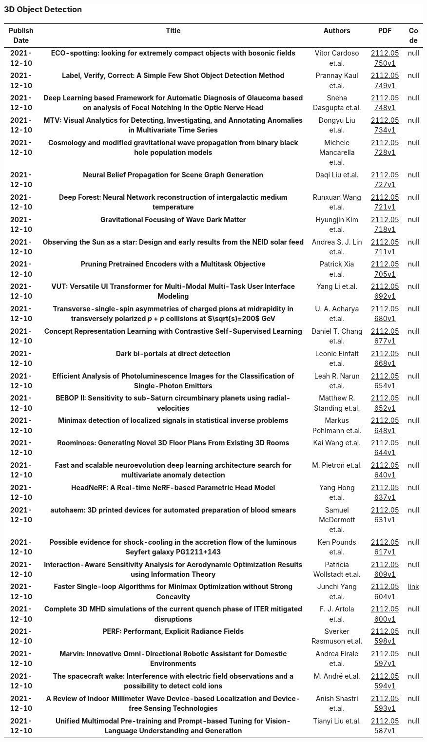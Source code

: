 ### 3D Object Detection
|Publish Date|Title|Authors|PDF|Code|
| :---: | :---: | :---: | :---: | :---: |
|**2021-12-10**|**ECO-spotting: looking for extremely compact objects with bosonic fields**|Vitor Cardoso et.al.|[2112.05750v1](http://arxiv.org/abs/2112.05750v1)|null|
|**2021-12-10**|**Label, Verify, Correct: A Simple Few Shot Object Detection Method**|Prannay Kaul et.al.|[2112.05749v1](http://arxiv.org/abs/2112.05749v1)|null|
|**2021-12-10**|**Deep Learning based Framework for Automatic Diagnosis of Glaucoma based on analysis of Focal Notching in the Optic Nerve Head**|Sneha Dasgupta et.al.|[2112.05748v1](http://arxiv.org/abs/2112.05748v1)|null|
|**2021-12-10**|**MTV: Visual Analytics for Detecting, Investigating, and Annotating Anomalies in Multivariate Time Series**|Dongyu Liu et.al.|[2112.05734v1](http://arxiv.org/abs/2112.05734v1)|null|
|**2021-12-10**|**Cosmology and modified gravitational wave propagation from binary black hole population models**|Michele Mancarella et.al.|[2112.05728v1](http://arxiv.org/abs/2112.05728v1)|null|
|**2021-12-10**|**Neural Belief Propagation for Scene Graph Generation**|Daqi Liu et.al.|[2112.05727v1](http://arxiv.org/abs/2112.05727v1)|null|
|**2021-12-10**|**Deep Forest: Neural Network reconstruction of intergalactic medium temperature**|Runxuan Wang et.al.|[2112.05721v1](http://arxiv.org/abs/2112.05721v1)|null|
|**2021-12-10**|**Gravitational Focusing of Wave Dark Matter**|Hyungjin Kim et.al.|[2112.05718v1](http://arxiv.org/abs/2112.05718v1)|null|
|**2021-12-10**|**Observing the Sun as a star: Design and early results from the NEID solar feed**|Andrea S. J. Lin et.al.|[2112.05711v1](http://arxiv.org/abs/2112.05711v1)|null|
|**2021-12-10**|**Pruning Pretrained Encoders with a Multitask Objective**|Patrick Xia et.al.|[2112.05705v1](http://arxiv.org/abs/2112.05705v1)|null|
|**2021-12-10**|**VUT: Versatile UI Transformer for Multi-Modal Multi-Task User Interface Modeling**|Yang Li et.al.|[2112.05692v1](http://arxiv.org/abs/2112.05692v1)|null|
|**2021-12-10**|**Transverse-single-spin asymmetries of charged pions at midrapidity in transversely polarized $p{+}p$ collisions at $\sqrt{s}=200$ GeV**|U. A. Acharya et.al.|[2112.05680v1](http://arxiv.org/abs/2112.05680v1)|null|
|**2021-12-10**|**Concept Representation Learning with Contrastive Self-Supervised Learning**|Daniel T. Chang et.al.|[2112.05677v1](http://arxiv.org/abs/2112.05677v1)|null|
|**2021-12-10**|**Dark bi-portals at direct detection**|Leonie Einfalt et.al.|[2112.05668v1](http://arxiv.org/abs/2112.05668v1)|null|
|**2021-12-10**|**Efficient Analysis of Photoluminescence Images for the Classification of Single-Photon Emitters**|Leah R. Narun et.al.|[2112.05654v1](http://arxiv.org/abs/2112.05654v1)|null|
|**2021-12-10**|**BEBOP II: Sensitivity to sub-Saturn circumbinary planets using radial-velocities**|Matthew R. Standing et.al.|[2112.05652v1](http://arxiv.org/abs/2112.05652v1)|null|
|**2021-12-10**|**Minimax detection of localized signals in statistical inverse problems**|Markus Pohlmann et.al.|[2112.05648v1](http://arxiv.org/abs/2112.05648v1)|null|
|**2021-12-10**|**Roominoes: Generating Novel 3D Floor Plans From Existing 3D Rooms**|Kai Wang et.al.|[2112.05644v1](http://arxiv.org/abs/2112.05644v1)|null|
|**2021-12-10**|**Fast and scalable neuroevolution deep learning architecture search for multivariate anomaly detection**|M. Pietroń et.al.|[2112.05640v1](http://arxiv.org/abs/2112.05640v1)|null|
|**2021-12-10**|**HeadNeRF: A Real-time NeRF-based Parametric Head Model**|Yang Hong et.al.|[2112.05637v1](http://arxiv.org/abs/2112.05637v1)|null|
|**2021-12-10**|**autohaem: 3D printed devices for automated preparation of blood smears**|Samuel McDermott et.al.|[2112.05631v1](http://arxiv.org/abs/2112.05631v1)|null|
|**2021-12-10**|**Possible evidence for shock-cooling in the accretion flow of the luminous Seyfert galaxy PG1211+143**|Ken Pounds et.al.|[2112.05617v1](http://arxiv.org/abs/2112.05617v1)|null|
|**2021-12-10**|**Interaction-Aware Sensitivity Analysis for Aerodynamic Optimization Results using Information Theory**|Patricia Wollstadt et.al.|[2112.05609v1](http://arxiv.org/abs/2112.05609v1)|null|
|**2021-12-10**|**Faster Single-loop Algorithms for Minimax Optimization without Strong Concavity**|Junchi Yang et.al.|[2112.05604v1](http://arxiv.org/abs/2112.05604v1)|[link](https://github.com/aorvieto/ncpl)|
|**2021-12-10**|**Complete 3D MHD simulations of the current quench phase of ITER mitigated disruptions**|F. J. Artola et.al.|[2112.05600v1](http://arxiv.org/abs/2112.05600v1)|null|
|**2021-12-10**|**PERF: Performant, Explicit Radiance Fields**|Sverker Rasmuson et.al.|[2112.05598v1](http://arxiv.org/abs/2112.05598v1)|null|
|**2021-12-10**|**Marvin: Innovative Omni-Directional Robotic Assistant for Domestic Environments**|Andrea Eirale et.al.|[2112.05597v1](http://arxiv.org/abs/2112.05597v1)|null|
|**2021-12-10**|**The spacecraft wake: Interference with electric field observations and a possibility to detect cold ions**|M. André et.al.|[2112.05594v1](http://arxiv.org/abs/2112.05594v1)|null|
|**2021-12-10**|**A Review of Indoor Millimeter Wave Device-based Localization and Device-free Sensing Technologies**|Anish Shastri et.al.|[2112.05593v1](http://arxiv.org/abs/2112.05593v1)|null|
|**2021-12-10**|**Unified Multimodal Pre-training and Prompt-based Tuning for Vision-Language Understanding and Generation**|Tianyi Liu et.al.|[2112.05587v1](http://arxiv.org/abs/2112.05587v1)|null|
